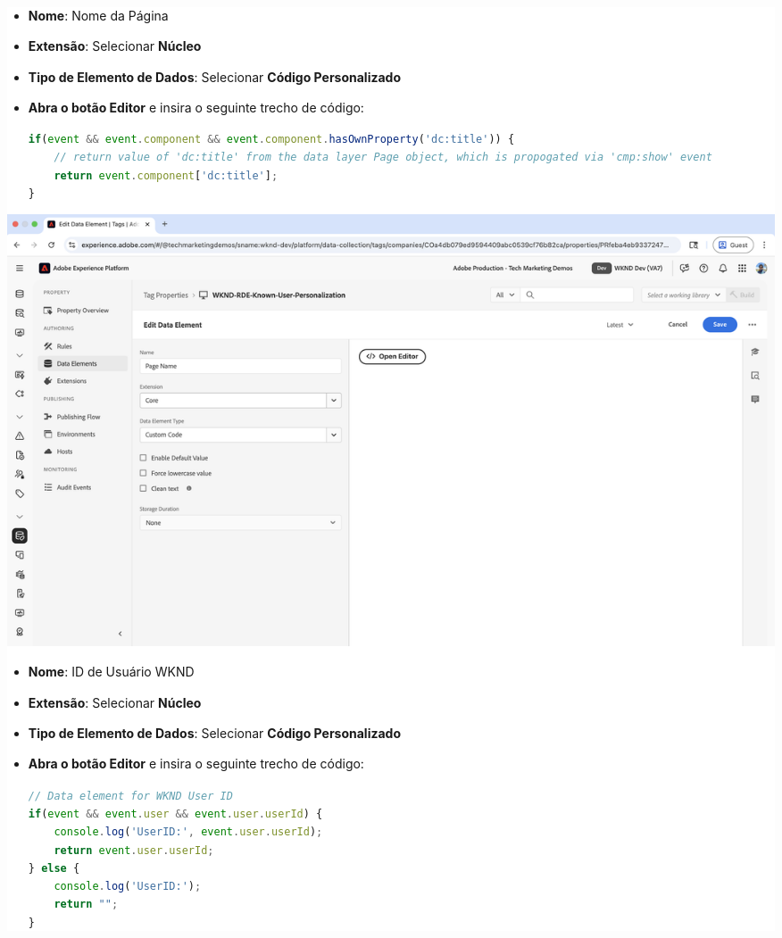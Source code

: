   - **Nome**: Nome da Página
   - **Extensão**: Selecionar **Núcleo**
   - **Tipo de Elemento de Dados**: Selecionar **Código Personalizado**
   - **Abra o botão Editor** e insira o seguinte trecho de código:

     ```javascript
     if(event && event.component && event.component.hasOwnProperty('dc:title')) {
         // return value of 'dc:title' from the data layer Page object, which is propogated via 'cmp:show' event
         return event.component['dc:title'];
     }
     ```

  ![Elemento de dados do nome da página](../assets/use-cases/known-user-personalization/page-name-data-element.png)


   - **Nome**: ID de Usuário WKND
   - **Extensão**: Selecionar **Núcleo**
   - **Tipo de Elemento de Dados**: Selecionar **Código Personalizado**
   - **Abra o botão Editor** e insira o seguinte trecho de código:

     ```javascript
     // Data element for WKND User ID
     if(event && event.user && event.user.userId) {
         console.log('UserID:', event.user.userId);
         return event.user.userId;
     } else {
         console.log('UserID:');
         return "";
     }        
     ```
